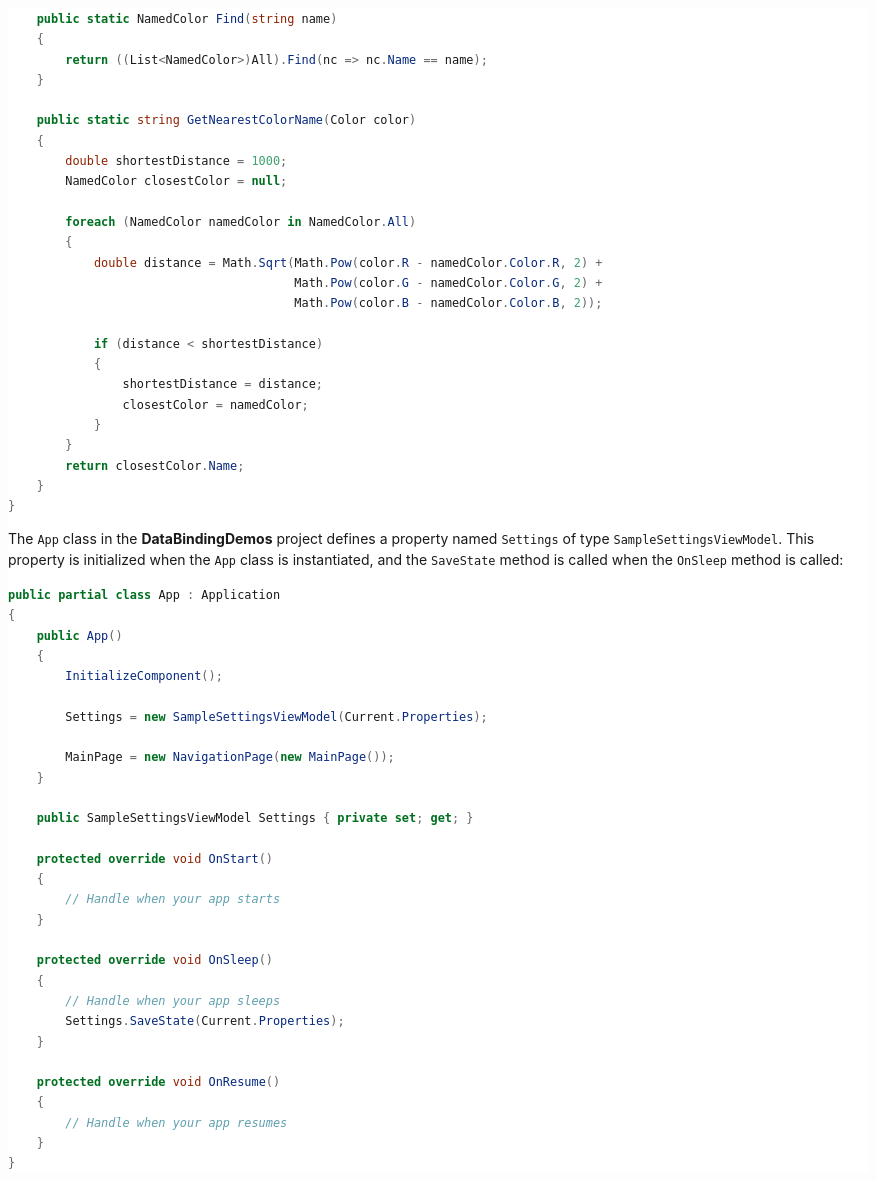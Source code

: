 ```csharp
    public static NamedColor Find(string name)
    {
        return ((List<NamedColor>)All).Find(nc => nc.Name == name);
    }

    public static string GetNearestColorName(Color color)
    {
        double shortestDistance = 1000;
        NamedColor closestColor = null;

        foreach (NamedColor namedColor in NamedColor.All)
        {
            double distance = Math.Sqrt(Math.Pow(color.R - namedColor.Color.R, 2) +
                                        Math.Pow(color.G - namedColor.Color.G, 2) +
                                        Math.Pow(color.B - namedColor.Color.B, 2));

            if (distance < shortestDistance)
            {
                shortestDistance = distance;
                closestColor = namedColor;
            }
        }
        return closestColor.Name;
    }
}
```

The `App` class in the **DataBindingDemos** project defines a property named `Settings` of type `SampleSettingsViewModel`. This property is initialized when the `App` class is instantiated, and the `SaveState` method is called when the `OnSleep` method is called:

```csharp
public partial class App : Application
{
    public App()
    {
        InitializeComponent();

        Settings = new SampleSettingsViewModel(Current.Properties);

        MainPage = new NavigationPage(new MainPage());
    }

    public SampleSettingsViewModel Settings { private set; get; }

    protected override void OnStart()
    {
        // Handle when your app starts
    }

    protected override void OnSleep()
    {
        // Handle when your app sleeps
        Settings.SaveState(Current.Properties);
    }

    protected override void OnResume()
    {
        // Handle when your app resumes
    }
}
```
